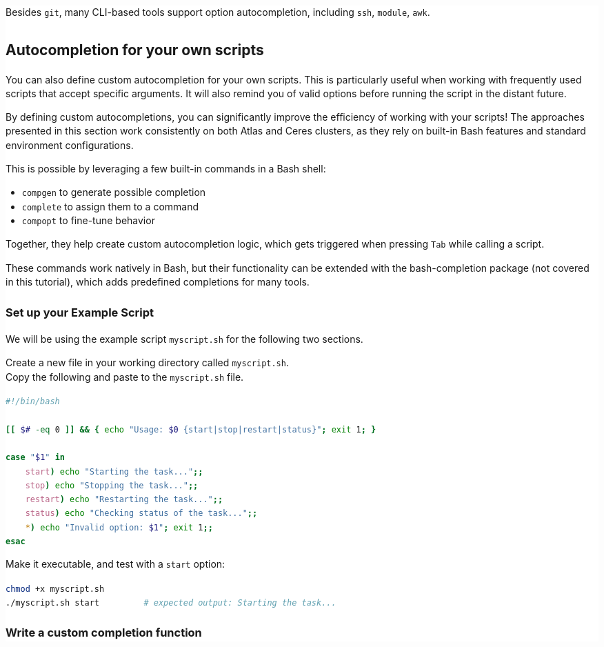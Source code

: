 Besides `git`, many CLI-based tools support option autocompletion, including `ssh`, `module`, `awk`.
</div>

## Autocompletion for your own scripts

You can also define custom autocompletion for your own scripts. This is particularly useful when working with frequently used scripts that accept specific arguments. 
It will also remind you of valid options before running the script in the distant future.


By defining custom autocompletions, you can significantly improve the efficiency of working with your scripts! 
The approaches presented in this section work consistently on both Atlas and Ceres clusters, as they rely on built-in Bash features and standard environment configurations.


This is possible by leveraging a few built-in commands in a Bash shell:
* `compgen` to generate possible completion
* `complete` to assign them to a command
* `compopt` to fine-tune behavior

Together, they help create custom autocompletion logic, which gets triggered when pressing `Tab` while calling a script.  

These commands work natively in Bash, but their functionality can be extended with the bash-completion package 
(not covered in this tutorial), which adds predefined completions for many tools.

### Set up your Example Script

We will be using the example script `myscript.sh` for the following two sections.  

Create a new file in your working directory called `myscript.sh`.  
Copy the following and paste to the `myscript.sh` file.  
```bash
#!/bin/bash

[[ $# -eq 0 ]] && { echo "Usage: $0 {start|stop|restart|status}"; exit 1; }

case "$1" in
    start) echo "Starting the task...";;
    stop) echo "Stopping the task...";;
    restart) echo "Restarting the task...";;
    status) echo "Checking status of the task...";;
    *) echo "Invalid option: $1"; exit 1;;
esac
```
  
Make it executable, and test with a `start` option:
```bash
chmod +x myscript.sh
./myscript.sh start         # expected output: Starting the task...
```

### Write a custom completion function
